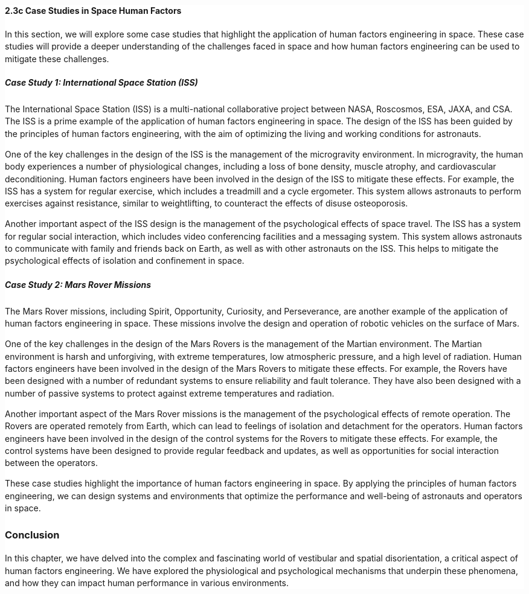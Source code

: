 #### 2.3c Case Studies in Space Human Factors

In this section, we will explore some case studies that highlight the application of human factors engineering in space. These case studies will provide a deeper understanding of the challenges faced in space and how human factors engineering can be used to mitigate these challenges.

##### Case Study 1: International Space Station (ISS)

The International Space Station (ISS) is a multi-national collaborative project between NASA, Roscosmos, ESA, JAXA, and CSA. The ISS is a prime example of the application of human factors engineering in space. The design of the ISS has been guided by the principles of human factors engineering, with the aim of optimizing the living and working conditions for astronauts.

One of the key challenges in the design of the ISS is the management of the microgravity environment. In microgravity, the human body experiences a number of physiological changes, including a loss of bone density, muscle atrophy, and cardiovascular deconditioning. Human factors engineers have been involved in the design of the ISS to mitigate these effects. For example, the ISS has a system for regular exercise, which includes a treadmill and a cycle ergometer. This system allows astronauts to perform exercises against resistance, similar to weightlifting, to counteract the effects of disuse osteoporosis.

Another important aspect of the ISS design is the management of the psychological effects of space travel. The ISS has a system for regular social interaction, which includes video conferencing facilities and a messaging system. This system allows astronauts to communicate with family and friends back on Earth, as well as with other astronauts on the ISS. This helps to mitigate the psychological effects of isolation and confinement in space.

##### Case Study 2: Mars Rover Missions

The Mars Rover missions, including Spirit, Opportunity, Curiosity, and Perseverance, are another example of the application of human factors engineering in space. These missions involve the design and operation of robotic vehicles on the surface of Mars.

One of the key challenges in the design of the Mars Rovers is the management of the Martian environment. The Martian environment is harsh and unforgiving, with extreme temperatures, low atmospheric pressure, and a high level of radiation. Human factors engineers have been involved in the design of the Mars Rovers to mitigate these effects. For example, the Rovers have been designed with a number of redundant systems to ensure reliability and fault tolerance. They have also been designed with a number of passive systems to protect against extreme temperatures and radiation.

Another important aspect of the Mars Rover missions is the management of the psychological effects of remote operation. The Rovers are operated remotely from Earth, which can lead to feelings of isolation and detachment for the operators. Human factors engineers have been involved in the design of the control systems for the Rovers to mitigate these effects. For example, the control systems have been designed to provide regular feedback and updates, as well as opportunities for social interaction between the operators.

These case studies highlight the importance of human factors engineering in space. By applying the principles of human factors engineering, we can design systems and environments that optimize the performance and well-being of astronauts and operators in space.

### Conclusion

In this chapter, we have delved into the complex and fascinating world of vestibular and spatial disorientation, a critical aspect of human factors engineering. We have explored the physiological and psychological mechanisms that underpin these phenomena, and how they can impact human performance in various environments. 
